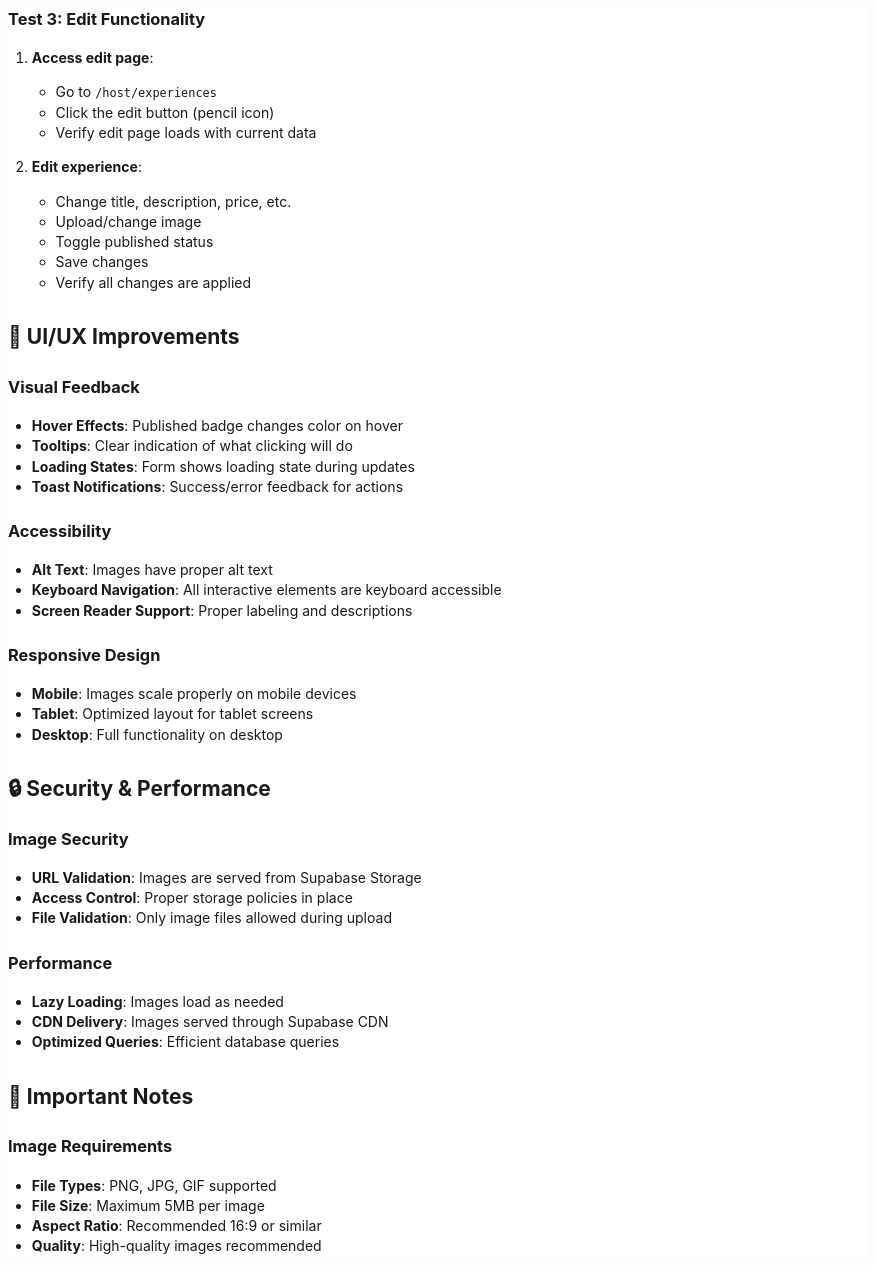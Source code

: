### Test 3: Edit Functionality
1. **Access edit page**:
   - Go to `/host/experiences`
   - Click the edit button (pencil icon)
   - Verify edit page loads with current data

2. **Edit experience**:
   - Change title, description, price, etc.
   - Upload/change image
   - Toggle published status
   - Save changes
   - Verify all changes are applied

## 🎨 UI/UX Improvements

### Visual Feedback
- **Hover Effects**: Published badge changes color on hover
- **Tooltips**: Clear indication of what clicking will do
- **Loading States**: Form shows loading state during updates
- **Toast Notifications**: Success/error feedback for actions

### Accessibility
- **Alt Text**: Images have proper alt text
- **Keyboard Navigation**: All interactive elements are keyboard accessible
- **Screen Reader Support**: Proper labeling and descriptions

### Responsive Design
- **Mobile**: Images scale properly on mobile devices
- **Tablet**: Optimized layout for tablet screens
- **Desktop**: Full functionality on desktop

## 🔒 Security & Performance

### Image Security
- **URL Validation**: Images are served from Supabase Storage
- **Access Control**: Proper storage policies in place
- **File Validation**: Only image files allowed during upload

### Performance
- **Lazy Loading**: Images load as needed
- **CDN Delivery**: Images served through Supabase CDN
- **Optimized Queries**: Efficient database queries

## 🚨 Important Notes

### Image Requirements
- **File Types**: PNG, JPG, GIF supported
- **File Size**: Maximum 5MB per image
- **Aspect Ratio**: Recommended 16:9 or similar
- **Quality**: High-quality images recommended
